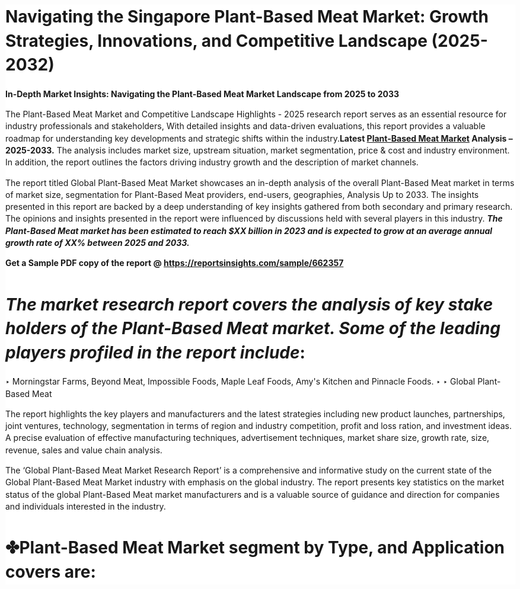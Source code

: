 # Navigating the Singapore Plant-Based Meat Market: Growth Strategies, Innovations, and Competitive Landscape (2025-2032)

<strong>In-Depth Market Insights: Navigating the Plant-Based Meat Market Landscape from 2025 to 2033</strong></p>

The Plant-Based Meat Market and Competitive Landscape Highlights - 2025 research report serves as an essential resource for industry professionals and stakeholders, With detailed insights and data-driven evaluations, this report provides a valuable roadmap for understanding key developments and strategic shifts within the industry.<strong>Latest <a href=https://www.reportsinsights.com/sample/662357>Plant-Based Meat Market</a> Analysis – 2025-2033.</strong>  The analysis includes market size, upstream situation, market segmentation, price & cost and industry environment. In addition, the report outlines the factors driving industry growth and the description of market channels.

The report titled Global Plant-Based Meat Market showcases an in-depth analysis of the overall Plant-Based Meat market in terms of market size, segmentation for Plant-Based Meat providers, end-users, geographies, Analysis Up to 2033. The insights presented in this report are backed by a deep understanding of key insights gathered from both secondary and primary research. The opinions and insights presented in the report were influenced by discussions held with several players in this industry. <strong><em>The Plant-Based Meat market has been estimated to reach $XX billion in 2023 and is expected to grow at an average annual growth rate of XX% between 2025 and 2033.</em></strong>

<strong>Get a Sample PDF copy of the report @ <a href=https://reportsinsights.com/sample/662357>https://reportsinsights.com/sample/662357</a></strong>

# <strong><em>The market research report covers the analysis of key stake holders of the Plant-Based Meat market. Some of the leading players profiled in the report include</em></strong>: 

‣ Morningstar Farms, Beyond Meat, Impossible Foods, Maple Leaf Foods, Amy's Kitchen and Pinnacle Foods.
‣ 
‣ Global Plant-Based Meat

The report highlights the key players and manufacturers and the latest strategies including new product launches, partnerships, joint ventures, technology, segmentation in terms of region and industry competition, profit and loss ration, and investment ideas. A precise evaluation of effective manufacturing techniques, advertisement techniques, market share size, growth rate, size, revenue, sales and value chain analysis.

The ‘Global Plant-Based Meat Market Research Report’ is a comprehensive and informative study on the current state of the Global Plant-Based Meat Market industry with emphasis on the global industry. The report presents key statistics on the market status of the global Plant-Based Meat market manufacturers and is a valuable source of guidance and direction for companies and individuals interested in the industry.

# <strong>✤Plant-Based Meat Market segment by Type, and Application covers are:</strong>
